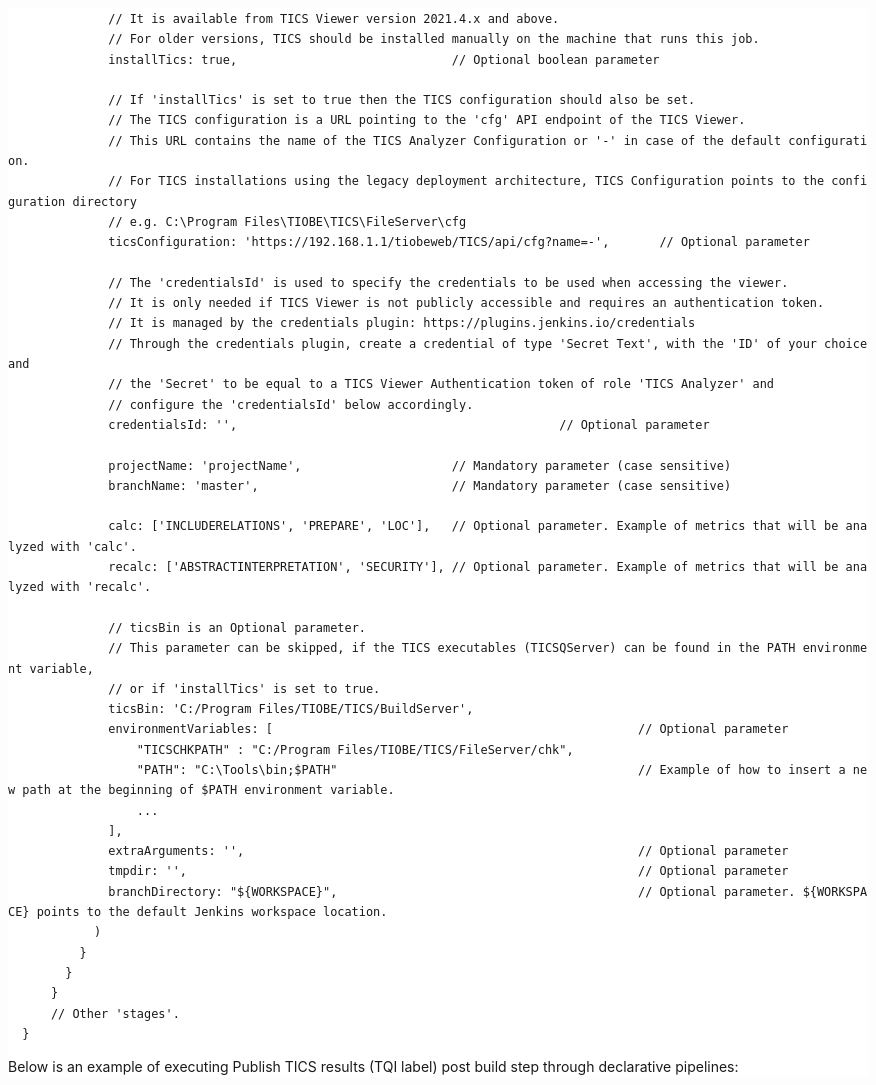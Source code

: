                   // It is available from TICS Viewer version 2021.4.x and above.
                  // For older versions, TICS should be installed manually on the machine that runs this job.
                  installTics: true,                              // Optional boolean parameter

                  // If 'installTics' is set to true then the TICS configuration should also be set.
                  // Τhe TICS configuration is a URL pointing to the 'cfg' API endpoint of the TICS Viewer.
                  // This URL contains the name of the TICS Analyzer Configuration or '-' in case of the default configuration.
                  // For TICS installations using the legacy deployment architecture, TICS Configuration points to the configuration directory
                  // e.g. C:\Program Files\TIOBE\TICS\FileServer\cfg
                  ticsConfiguration: 'https://192.168.1.1/tiobeweb/TICS/api/cfg?name=-',       // Optional parameter

                  // The 'credentialsId' is used to specify the credentials to be used when accessing the viewer.
                  // It is only needed if TICS Viewer is not publicly accessible and requires an authentication token.
                  // It is managed by the credentials plugin: https://plugins.jenkins.io/credentials
                  // Through the credentials plugin, create a credential of type 'Secret Text', with the 'ID' of your choice and 
                  // the 'Secret' to be equal to a TICS Viewer Authentication token of role 'TICS Analyzer' and 
                  // configure the 'credentialsId' below accordingly.
                  credentialsId: '',                                             // Optional parameter

                  projectName: 'projectName',                     // Mandatory parameter (case sensitive)
                  branchName: 'master',                           // Mandatory parameter (case sensitive)

                  calc: ['INCLUDERELATIONS', 'PREPARE', 'LOC'],   // Optional parameter. Example of metrics that will be analyzed with 'calc'.
                  recalc: ['ABSTRACTINTERPRETATION', 'SECURITY'], // Optional parameter. Example of metrics that will be analyzed with 'recalc'.

                  // ticsBin is an Optional parameter.
                  // This parameter can be skipped, if the TICS executables (TICSQServer) can be found in the PATH environment variable,
                  // or if 'installTics' is set to true.
                  ticsBin: 'C:/Program Files/TIOBE/TICS/BuildServer',
                  environmentVariables: [                                                   // Optional parameter
                      "TICSCHKPATH" : "C:/Program Files/TIOBE/TICS/FileServer/chk",
                      "PATH": "C:\Tools\bin;$PATH"                                          // Example of how to insert a new path at the beginning of $PATH environment variable.
                      ...
                  ],
                  extraArguments: '',                                                       // Optional parameter
                  tmpdir: '',                                                               // Optional parameter
                  branchDirectory: "${WORKSPACE}",                                          // Optional parameter. ${WORKSPACE} points to the default Jenkins workspace location.
                )
              }
            }
          }
          // Other 'stages'.
      }
        
Below is an example of executing Publish TICS results (TQI label) post build step through declarative pipelines:

